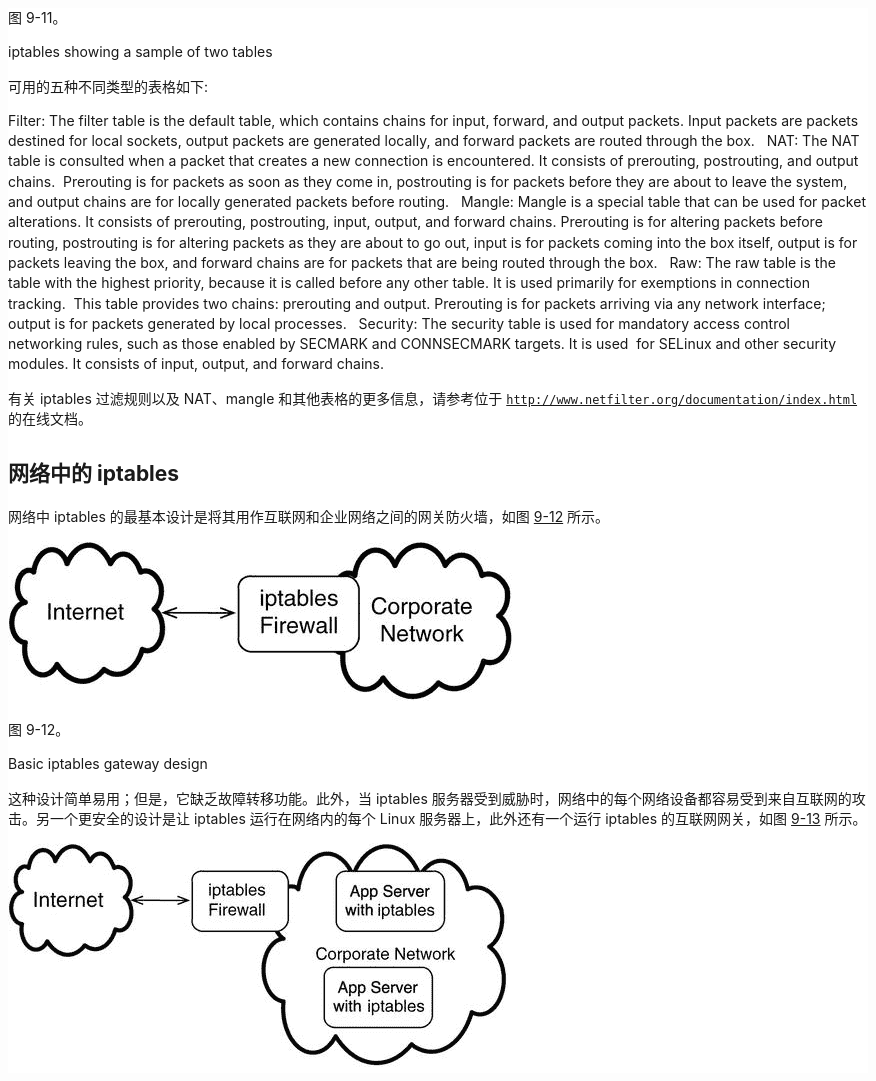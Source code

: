 图 9-11。

iptables showing a sample of two tables

可用的五种不同类型的表格如下:

Filter: The filter table is the default table, which contains chains for input, forward, and output packets. Input packets are packets destined for local sockets, output packets are generated locally, and forward packets are routed through the box.   NAT: The NAT table is consulted when a packet that creates a new connection is encountered. It consists of prerouting, postrouting, and output chains.  Prerouting is for packets as soon as they come in, postrouting is for packets before they are about to leave the system, and output chains are for locally generated packets before routing.   Mangle: Mangle is a special table that can be used for packet alterations. It consists of prerouting, postrouting, input, output, and forward chains. Prerouting is for altering packets before routing, postrouting is for altering packets as they are about to go out, input is for packets coming into the box itself, output is for packets leaving the box, and forward chains are for packets that are being routed through the box.   Raw: The raw table is the table with the highest priority, because it is called before any other table. It is used primarily for exemptions in connection tracking.  This table provides two chains: prerouting and output. Prerouting is for packets arriving via any network interface; output is for packets generated by local processes.   Security: The security table is used for mandatory access control networking rules, such as those enabled by SECMARK and CONNSECMARK targets. It is used  for SELinux and other security modules. It consists of input, output, and forward chains.  

有关 iptables 过滤规则以及 NAT、mangle 和其他表格的更多信息，请参考位于 [`http://www.netfilter.org/documentation/index.html`](http://www.netfilter.org/documentation/index.html) 的在线文档。

## 网络中的 iptables

网络中 iptables 的最基本设计是将其用作互联网和企业网络之间的网关防火墙，如图 [9-12](#Fig12) 所示。

![A978-1-4842-0511-2_9_Fig12_HTML.jpg](img/A978-1-4842-0511-2_9_Fig12_HTML.jpg)

图 9-12。

Basic iptables gateway design

这种设计简单易用；但是，它缺乏故障转移功能。此外，当 iptables 服务器受到威胁时，网络中的每个网络设备都容易受到来自互联网的攻击。另一个更安全的设计是让 iptables 运行在网络内的每个 Linux 服务器上，此外还有一个运行 iptables 的互联网网关，如图 [9-13](#Fig13) 所示。

![A978-1-4842-0511-2_9_Fig13_HTML.jpg](img/A978-1-4842-0511-2_9_Fig13_HTML.jpg)
